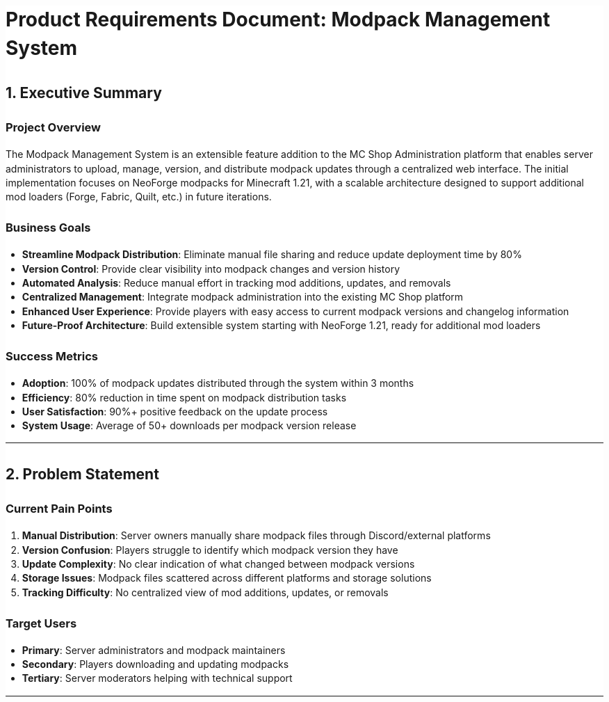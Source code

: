 # Product Requirements Document: Modpack Management System

## 1. Executive Summary

### Project Overview

The Modpack Management System is an extensible feature addition to the MC Shop Administration platform that enables server administrators to upload, manage, version, and distribute modpack updates through a centralized web interface. The initial implementation focuses on NeoForge modpacks for Minecraft 1.21, with a scalable architecture designed to support additional mod loaders (Forge, Fabric, Quilt, etc.) in future iterations.

### Business Goals

- **Streamline Modpack Distribution**: Eliminate manual file sharing and reduce update deployment time by 80%
- **Version Control**: Provide clear visibility into modpack changes and version history
- **Automated Analysis**: Reduce manual effort in tracking mod additions, updates, and removals
- **Centralized Management**: Integrate modpack administration into the existing MC Shop platform
- **Enhanced User Experience**: Provide players with easy access to current modpack versions and changelog information
- **Future-Proof Architecture**: Build extensible system starting with NeoForge 1.21, ready for additional mod loaders

### Success Metrics

- **Adoption**: 100% of modpack updates distributed through the system within 3 months
- **Efficiency**: 80% reduction in time spent on modpack distribution tasks
- **User Satisfaction**: 90%+ positive feedback on the update process
- **System Usage**: Average of 50+ downloads per modpack version release

---

## 2. Problem Statement

### Current Pain Points

1. **Manual Distribution**: Server owners manually share modpack files through Discord/external platforms
2. **Version Confusion**: Players struggle to identify which modpack version they have
3. **Update Complexity**: No clear indication of what changed between modpack versions
4. **Storage Issues**: Modpack files scattered across different platforms and storage solutions
5. **Tracking Difficulty**: No centralized view of mod additions, updates, or removals

### Target Users

- **Primary**: Server administrators and modpack maintainers
- **Secondary**: Players downloading and updating modpacks
- **Tertiary**: Server moderators helping with technical support

---